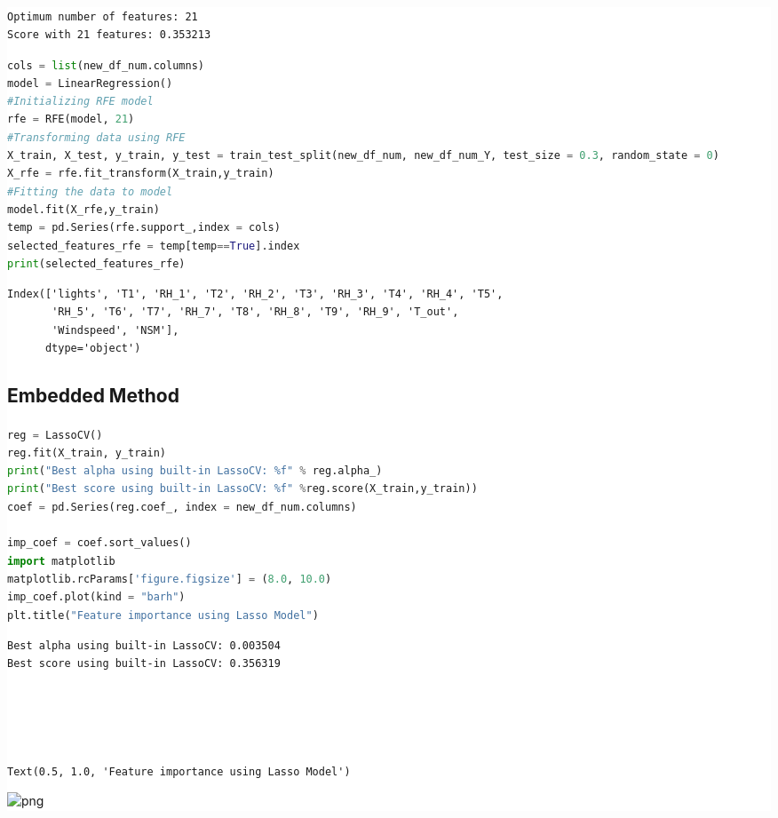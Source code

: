     Optimum number of features: 21
    Score with 21 features: 0.353213



```python
cols = list(new_df_num.columns)
model = LinearRegression()
#Initializing RFE model
rfe = RFE(model, 21)
#Transforming data using RFE
X_train, X_test, y_train, y_test = train_test_split(new_df_num, new_df_num_Y, test_size = 0.3, random_state = 0)
X_rfe = rfe.fit_transform(X_train,y_train)  
#Fitting the data to model
model.fit(X_rfe,y_train)             
temp = pd.Series(rfe.support_,index = cols)
selected_features_rfe = temp[temp==True].index
print(selected_features_rfe)
```

    Index(['lights', 'T1', 'RH_1', 'T2', 'RH_2', 'T3', 'RH_3', 'T4', 'RH_4', 'T5',
           'RH_5', 'T6', 'T7', 'RH_7', 'T8', 'RH_8', 'T9', 'RH_9', 'T_out',
           'Windspeed', 'NSM'],
          dtype='object')


## Embedded Method


```python
reg = LassoCV()
reg.fit(X_train, y_train)
print("Best alpha using built-in LassoCV: %f" % reg.alpha_)
print("Best score using built-in LassoCV: %f" %reg.score(X_train,y_train))
coef = pd.Series(reg.coef_, index = new_df_num.columns)

imp_coef = coef.sort_values()
import matplotlib
matplotlib.rcParams['figure.figsize'] = (8.0, 10.0)
imp_coef.plot(kind = "barh")
plt.title("Feature importance using Lasso Model")
```

    Best alpha using built-in LassoCV: 0.003504
    Best score using built-in LassoCV: 0.356319





    Text(0.5, 1.0, 'Feature importance using Lasso Model')




![png](/img/output_57_2.png)

